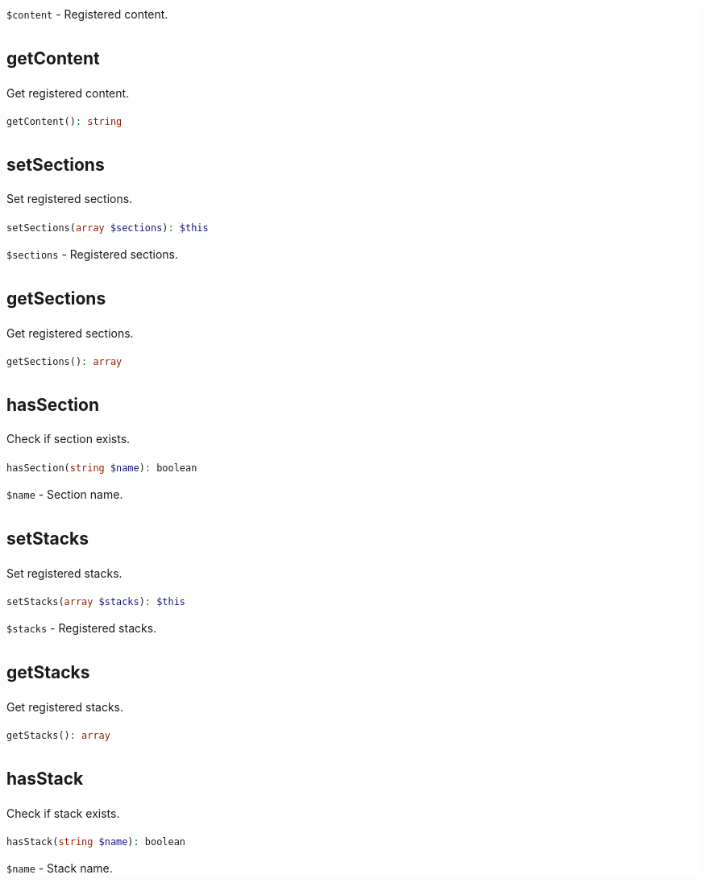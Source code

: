 `$content` - Registered content.

## getContent

Get registered content.

```php
getContent(): string
```

## setSections

Set registered sections.

```php
setSections(array $sections): $this
```

`$sections` - Registered sections.

## getSections

Get registered sections.

```php
getSections(): array
```

## hasSection

Check if section exists.

```php
hasSection(string $name): boolean
```

`$name` - Section name.

## setStacks

Set registered stacks.

```php
setStacks(array $stacks): $this
```

`$stacks` - Registered stacks.

## getStacks

Get registered stacks.

```php
getStacks(): array
```

## hasStack

Check if stack exists.

```php
hasStack(string $name): boolean
```

`$name` - Stack name.
